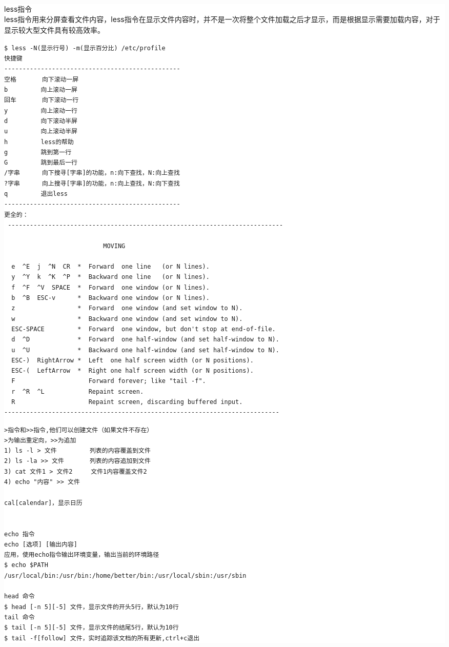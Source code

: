 less指令  
less指令用来分屏查看文件内容，less指令在显示文件内容时，并不是一次将整个文件加载之后才显示，而是根据显示需要加载内容，对于显示较大型文件具有较高效率。  

```
$ less -N(显示行号) -m(显示百分比) /etc/profile
快捷键
------------------------------------------------
空格       向下滚动一屏
b         向上滚动一屏
回车       向下滚动一行
y         向上滚动一行
d         向下滚动半屏
u         向上滚动半屏
h         less的帮助
g         跳到第一行
G         跳到最后一行
/字串      向下搜寻[字串]的功能，n:向下查找，N:向上查找
?字串      向上搜寻[字串]的功能，n:向上查找，N:向下查找
q         退出less
------------------------------------------------
更全的：
 ---------------------------------------------------------------------------

                           MOVING

  e  ^E  j  ^N  CR  *  Forward  one line   (or N lines).
  y  ^Y  k  ^K  ^P  *  Backward one line   (or N lines).
  f  ^F  ^V  SPACE  *  Forward  one window (or N lines).
  b  ^B  ESC-v      *  Backward one window (or N lines).
  z                 *  Forward  one window (and set window to N).
  w                 *  Backward one window (and set window to N).
  ESC-SPACE         *  Forward  one window, but don't stop at end-of-file.
  d  ^D             *  Forward  one half-window (and set half-window to N).
  u  ^U             *  Backward one half-window (and set half-window to N).
  ESC-)  RightArrow *  Left  one half screen width (or N positions).
  ESC-(  LeftArrow  *  Right one half screen width (or N positions).
  F                    Forward forever; like "tail -f".
  r  ^R  ^L            Repaint screen.
  R                    Repaint screen, discarding buffered input.
---------------------------------------------------------------------------
```

```
>指令和>>指令,他们可以创建文件（如果文件不存在）
>为输出重定向，>>为追加
1) ls -l > 文件         列表的内容覆盖到文件
2) ls -la >> 文件		  列表的内容追加到文件
3) cat 文件1 > 文件2     文件1内容覆盖文件2
4) echo "内容" >> 文件

cal[calendar]，显示日历


echo 指令
echo [选项] [输出内容]
应用，使用echo指令输出环境变量，输出当前的环境路径
$ echo $PATH 
/usr/local/bin:/usr/bin:/home/better/bin:/usr/local/sbin:/usr/sbin

head 命令
$ head [-n 5][-5] 文件，显示文件的开头5行，默认为10行
tail 命令
$ tail [-n 5][-5] 文件，显示文件的结尾5行，默认为10行
$ tail -f[follow] 文件，实时追踪该文档的所有更新,ctrl+c退出

```
